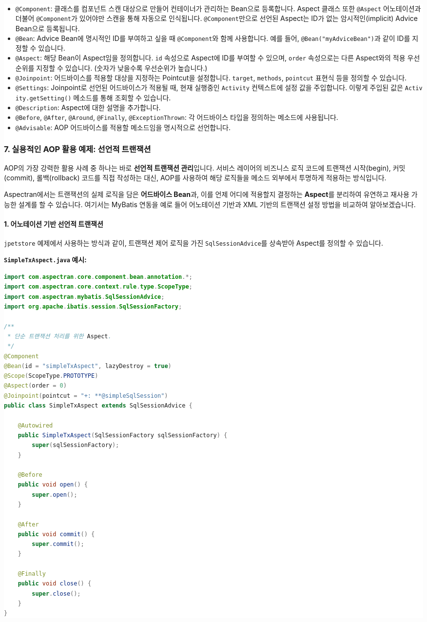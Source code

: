 *   `@Component`: 클래스를 컴포넌트 스캔 대상으로 만들어 컨테이너가 관리하는 Bean으로 등록합니다. Aspect 클래스 또한 `@Aspect` 어노테이션과 더불어 `@Component`가 있어야만 스캔을 통해 자동으로 인식됩니다. `@Component`만으로 선언된 Aspect는 ID가 없는 암시적인(implicit) Advice Bean으로 등록됩니다.
*   `@Bean`: Advice Bean에 명시적인 ID를 부여하고 싶을 때 `@Component`와 함께 사용합니다. 예를 들어, `@Bean("myAdviceBean")`과 같이 ID를 지정할 수 있습니다.
*   `@Aspect`: 해당 Bean이 Aspect임을 정의합니다. `id` 속성으로 Aspect에 ID를 부여할 수 있으며, `order` 속성으로는 다른 Aspect와의 적용 우선순위를 지정할 수 있습니다. (숫자가 낮을수록 우선순위가 높습니다.)
*   `@Joinpoint`: 어드바이스를 적용할 대상을 지정하는 Pointcut을 설정합니다. `target`, `methods`, `pointcut` 표현식 등을 정의할 수 있습니다.
*   `@Settings`: Joinpoint로 선언된 어드바이스가 적용될 때, 현재 실행중인 `Activity` 컨텍스트에 설정 값을 주입합니다. 이렇게 주입된 값은 `Activity.getSetting()` 메소드를 통해 조회할 수 있습니다.
*   `@Description`: Aspect에 대한 설명을 추가합니다.
*   `@Before`, `@After`, `@Around`, `@Finally`, `@ExceptionThrown`: 각 어드바이스 타입을 정의하는 메소드에 사용됩니다.
*   `@Advisable`: AOP 어드바이스를 적용할 메소드임을 명시적으로 선언합니다.

### 7. 실용적인 AOP 활용 예제: 선언적 트랜잭션

AOP의 가장 강력한 활용 사례 중 하나는 바로 **선언적 트랜잭션 관리**입니다. 서비스 레이어의 비즈니스 로직 코드에 트랜잭션 시작(begin), 커밋(commit), 롤백(rollback) 코드를 직접 작성하는 대신, AOP를 사용하여 해당 로직들을 메소드 외부에서 투명하게 적용하는 방식입니다.

Aspectran에서는 트랜잭션의 실제 로직을 담은 **어드바이스 Bean**과, 이를 언제 어디에 적용할지 결정하는 **Aspect**를 분리하여 유연하고 재사용 가능한 설계를 할 수 있습니다. 여기서는 MyBatis 연동을 예로 들어 어노테이션 기반과 XML 기반의 트랜잭션 설정 방법을 비교하여 알아보겠습니다.

#### 1. 어노테이션 기반 선언적 트랜잭션

`jpetstore` 예제에서 사용하는 방식과 같이, 트랜잭션 제어 로직을 가진 `SqlSessionAdvice`를 상속받아 Aspect를 정의할 수 있습니다.

**`SimpleTxAspect.java` 예시:**
```java
import com.aspectran.core.component.bean.annotation.*;
import com.aspectran.core.context.rule.type.ScopeType;
import com.aspectran.mybatis.SqlSessionAdvice;
import org.apache.ibatis.session.SqlSessionFactory;

/**
 * 단순 트랜잭션 처리를 위한 Aspect.
 */
@Component
@Bean(id = "simpleTxAspect", lazyDestroy = true)
@Scope(ScopeType.PROTOTYPE)
@Aspect(order = 0)
@Joinpoint(pointcut = "+: **@simpleSqlSession")
public class SimpleTxAspect extends SqlSessionAdvice {

    @Autowired
    public SimpleTxAspect(SqlSessionFactory sqlSessionFactory) {
        super(sqlSessionFactory);
    }

    @Before
    public void open() {
        super.open();
    }

    @After
    public void commit() {
        super.commit();
    }

    @Finally
    public void close() {
        super.close();
    }
}
```
